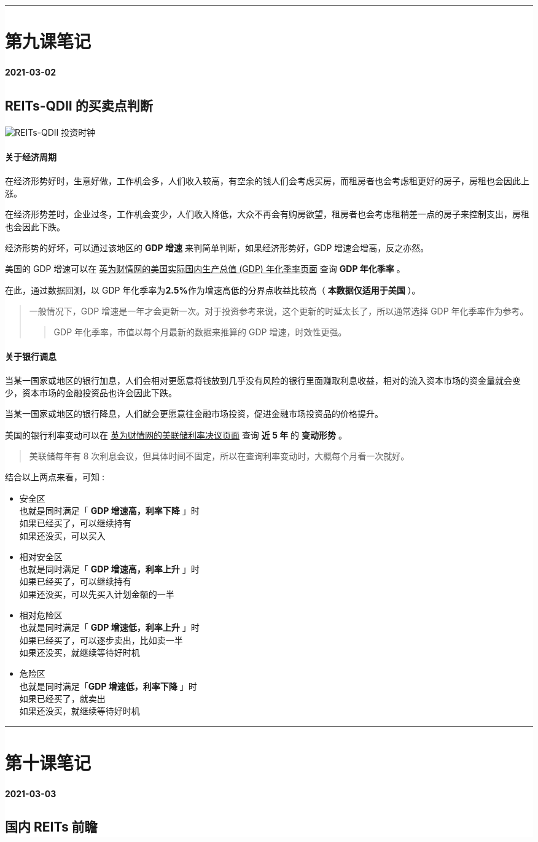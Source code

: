 -------------------------

# 第九课笔记

#### 2021-03-02

## REITs-QDII 的买卖点判断

![REITs-QDII 投资时钟](https://github-share-1304366332.cos.ap-guangzhou.myqcloud.com/investment/ichangtou/attachments/fundReits_img001.jpg)

#### 关于经济周期

在经济形势好时，生意好做，工作机会多，人们收入较高，有空余的钱人们会考虑买房，而租房者也会考虑租更好的房子，房租也会因此上涨。

在经济形势差时，企业过冬，工作机会变少，人们收入降低，大众不再会有购房欲望，租房者也会考虑租稍差一点的房子来控制支出，房租也会因此下跌。

经济形势的好坏，可以通过该地区的 **GDP 增速** 来判简单判断，如果经济形势好，GDP 增速会增高，反之亦然。

美国的 GDP 增速可以在 [英为财情网的美国实际国内生产总值 (GDP) 年化季率页面](https://cn.investing.com/economic-calendar/gdp-375) 查询 **GDP 年化季率** 。

在此，通过数据回测，以 GDP 年化季率为<strong>2.5%</strong>作为增速高低的分界点收益比较高（ **本数据仅适用于美国** ）。

> 一般情况下，GDP 增速是一年才会更新一次。对于投资参考来说，这个更新的时延太长了，所以通常选择 GDP 年化季率作为参考。
>
> > GDP 年化季率，市值以每个月最新的数据来推算的 GDP 增速，时效性更强。

#### 关于银行调息

当某一国家或地区的银行加息，人们会相对更愿意将钱放到几乎没有风险的银行里面赚取利息收益，相对的流入资本市场的资金量就会变少，资本市场的金融投资品也许会因此下跌。

当某一国家或地区的银行降息，人们就会更愿意往金融市场投资，促进金融市场投资品的价格提升。

美国的银行利率变动可以在 [英为财情网的美联储利率决议页面](https://cn.investing.com/economic-calendar/interest-rate-decision-168) 查询 **近 5 年** 的 **变动形势** 。

> 美联储每年有 8 次利息会议，但具体时间不固定，所以在查询利率变动时，大概每个月看一次就好。

结合以上两点来看，可知 :

+ 安全区<br/>也就是同时满足「 **GDP 增速高，利率下降** 」时<br/>如果已经买了，可以继续持有<br/>如果还没买，可以买入

+ 相对安全区<br/>也就是同时满足「 **GDP 增速高，利率上升** 」时<br/>如果已经买了，可以继续持有<br/>如果还没买，可以先买入计划金额的一半

+ 相对危险区<br/>也就是同时满足「 **GDP 增速低，利率上升** 」时<br/>如果已经买了，可以逐步卖出，比如卖一半<br/>如果还没买，就继续等待好时机

+ 危险区<br/>也就是同时满足「**GDP 增速低，利率下降** 」时<br/>如果已经买了，就卖出<br/>如果还没买，就继续等待好时机

-------------------------

# 第十课笔记

#### 2021-03-03

## 国内 REITs 前瞻
